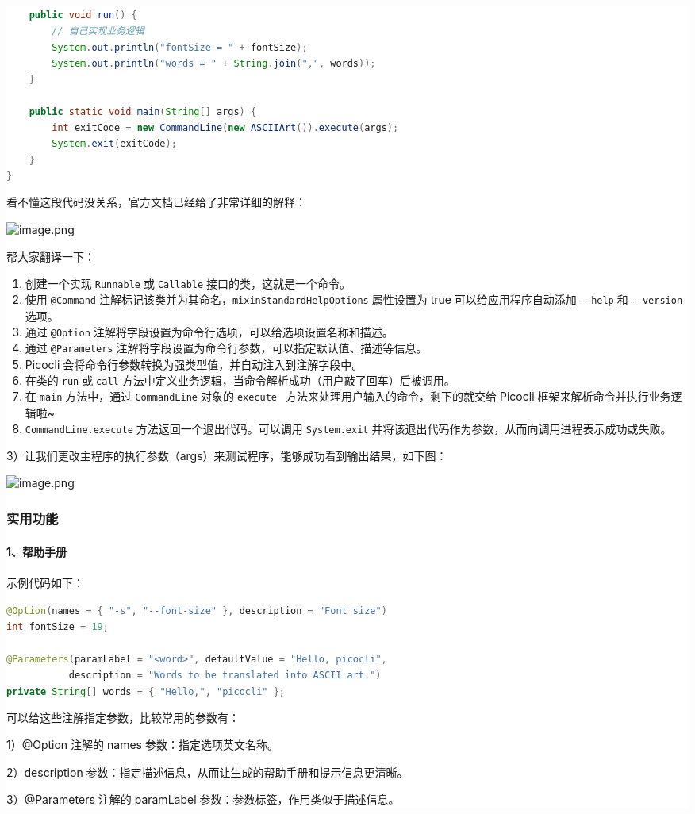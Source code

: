 ```java
    public void run() {
        // 自己实现业务逻辑
        System.out.println("fontSize = " + fontSize);
        System.out.println("words = " + String.join(",", words));
    }

    public static void main(String[] args) {
        int exitCode = new CommandLine(new ASCIIArt()).execute(args); 
        System.exit(exitCode); 
    }
} 
```

看不懂这段代码没关系，官方文档已经给了非常详细的解释： 

![image.png](https://pic.code-nav.cn/post_picture/1610518142000300034/7dd52353-6ff7-4857-9e23-2c905b2a1818.png)

帮大家翻译一下：

1. 创建一个实现 `Runnable` 或 `Callable` 接口的类，这就是一个命令。
2. 使用 `@Command` 注解标记该类并为其命名，`mixinStandardHelpOptions` 属性设置为 true 可以给应用程序自动添加 `--help` 和 `--version` 选项。
3. 通过 `@Option` 注解将字段设置为命令行选项，可以给选项设置名称和描述。
4. 通过 `@Parameters` 注解将字段设置为命令行参数，可以指定默认值、描述等信息。
5. Picocli 会将命令行参数转换为强类型值，并自动注入到注解字段中。
6. 在类的 `run` 或 `call` 方法中定义业务逻辑，当命令解析成功（用户敲了回车）后被调用。 
7. 在 `main` 方法中，通过 `CommandLine` 对象的 `execute ` 方法来处理用户输入的命令，剩下的就交给 Picocli 框架来解析命令并执行业务逻辑啦~
8. `CommandLine.execute` 方法返回一个退出代码。可以调用 `System.exit` 并将该退出代码作为参数，从而向调用进程表示成功或失败。

3）让我们更改主程序的执行参数（args）来测试程序，能够成功看到输出结果，如下图：

![image.png](https://pic.code-nav.cn/post_picture/1610518142000300034/8d96400a-b9fa-43dc-b398-b8b30a121e5e.png)

### 实用功能 

#### 1、帮助手册

示例代码如下：

```java
@Option(names = { "-s", "--font-size" }, description = "Font size") 
int fontSize = 19;

@Parameters(paramLabel = "<word>", defaultValue = "Hello, picocli", 
           description = "Words to be translated into ASCII art.")
private String[] words = { "Hello,", "picocli" };
```

可以给这些注解指定参数，比较常用的参数有： 

1）@Option 注解的 names 参数：指定选项英文名称。

2）description 参数：指定描述信息，从而让生成的帮助手册和提示信息更清晰。

3）@Parameters 注解的 paramLabel 参数：参数标签，作用类似于描述信息。
